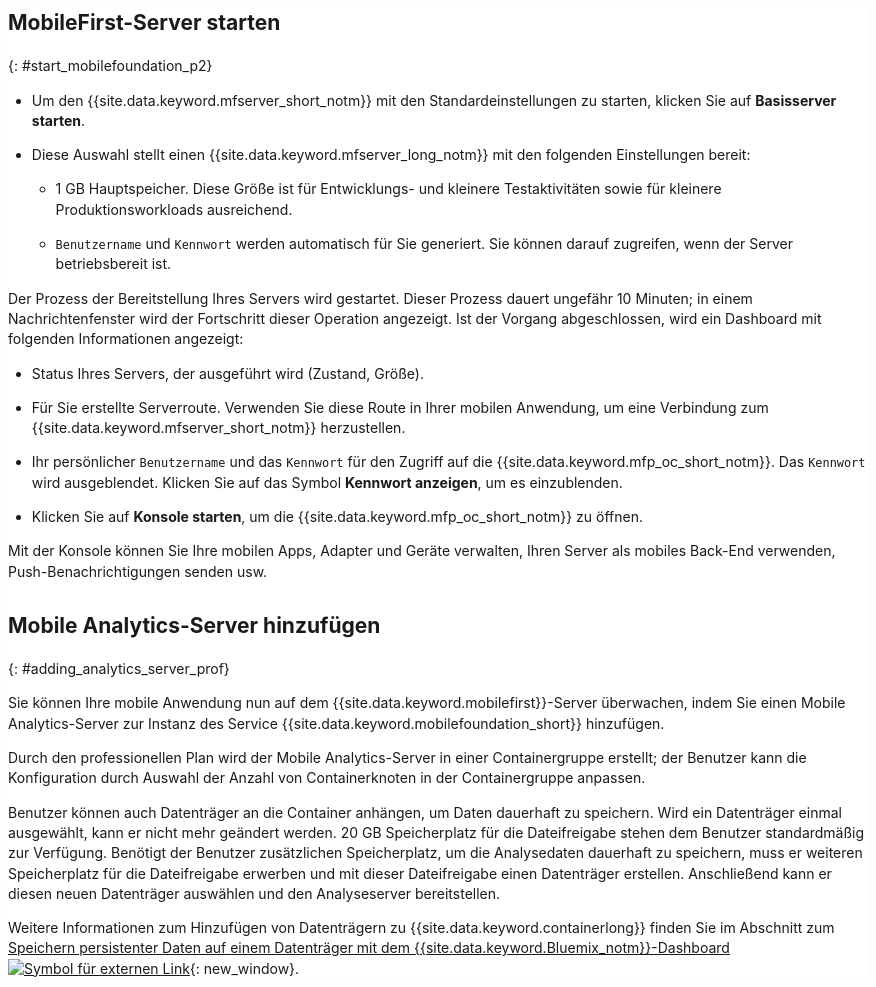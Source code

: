 
## MobileFirst-Server starten
{: #start_mobilefoundation_p2}

* Um den {{site.data.keyword.mfserver_short_notm}} mit den Standardeinstellungen zu starten, klicken Sie auf **Basisserver starten**.

* Diese Auswahl stellt einen {{site.data.keyword.mfserver_long_notm}} mit den folgenden Einstellungen bereit:
    -  1 GB Hauptspeicher. Diese Größe ist für Entwicklungs- und kleinere Testaktivitäten sowie für kleinere Produktionsworkloads ausreichend.

    -	`Benutzername` und `Kennwort` werden automatisch
für Sie generiert. Sie können darauf zugreifen, wenn der Server betriebsbereit ist.

Der Prozess der Bereitstellung Ihres Servers wird gestartet. Dieser Prozess dauert ungefähr 10 Minuten;
in einem Nachrichtenfenster wird der Fortschritt dieser Operation angezeigt. Ist der Vorgang abgeschlossen, wird ein Dashboard mit folgenden
Informationen angezeigt:

  -	Status Ihres Servers, der ausgeführt wird (Zustand, Größe).

  -	Für Sie erstellte Serverroute. Verwenden Sie diese Route in Ihrer mobilen Anwendung, um eine Verbindung zum {{site.data.keyword.mfserver_short_notm}} herzustellen.

  -	Ihr persönlicher `Benutzername` und das `Kennwort` für den Zugriff auf die {{site.data.keyword.mfp_oc_short_notm}}. Das `Kennwort` wird ausgeblendet. Klicken Sie auf das Symbol **Kennwort anzeigen**, um es einzublenden.

*	Klicken Sie auf **Konsole starten**, um die {{site.data.keyword.mfp_oc_short_notm}} zu öffnen.


 Mit der Konsole können Sie Ihre mobilen Apps, Adapter und Geräte verwalten, Ihren Server als mobiles Back-End verwenden, Push-Benachrichtigungen senden usw.

##  Mobile Analytics-Server hinzufügen
{: #adding_analytics_server_prof}

 Sie können Ihre mobile Anwendung nun auf dem {{site.data.keyword.mobilefirst}}-Server überwachen, indem Sie einen Mobile Analytics-Server zur Instanz des Service {{site.data.keyword.mobilefoundation_short}} hinzufügen.

 Durch den professionellen Plan wird der Mobile Analytics-Server in einer Containergruppe erstellt; der Benutzer kann die Konfiguration durch Auswahl der Anzahl von Containerknoten in der Containergruppe anpassen.

 Benutzer können auch Datenträger an die Container anhängen, um Daten dauerhaft zu speichern. Wird ein Datenträger einmal ausgewählt, kann er nicht mehr geändert werden. 20 GB Speicherplatz für die Dateifreigabe stehen dem Benutzer standardmäßig zur Verfügung. Benötigt der Benutzer zusätzlichen Speicherplatz, um die Analysedaten dauerhaft zu speichern, muss er weiteren Speicherplatz für die Dateifreigabe erwerben und mit dieser Dateifreigabe einen Datenträger erstellen. Anschließend kann er diesen neuen Datenträger auswählen und den Analyseserver bereitstellen.

 Weitere Informationen zum Hinzufügen von Datenträgern zu {{site.data.keyword.containerlong}} finden Sie im Abschnitt zum [Speichern persistenter Daten auf einem Datenträger mit dem {{site.data.keyword.Bluemix_notm}}-Dashboard ![Symbol für externen Link](../../icons/launch-glyph.svg "Symbol für externen Link")](https://console.ng.bluemix.net/docs/containers/container_volumes_ov.html#container_volumes_ui){: new_window}.
